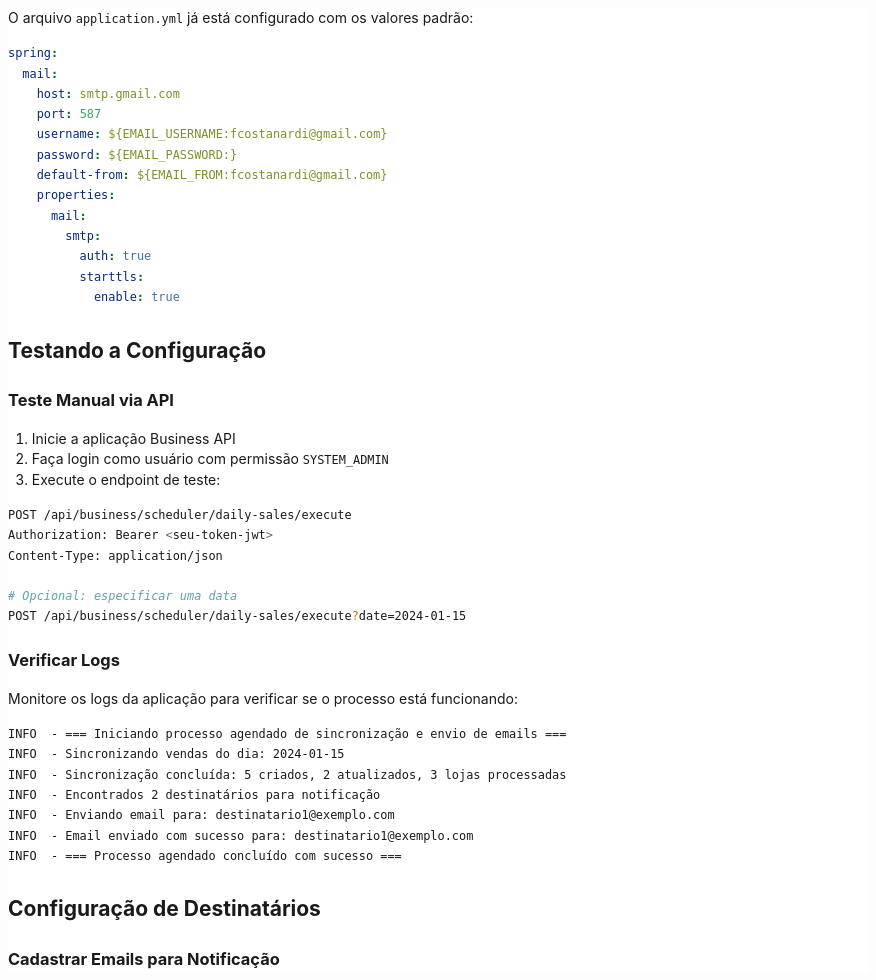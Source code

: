O arquivo `application.yml` já está configurado com os valores padrão:

```yaml
spring:
  mail:
    host: smtp.gmail.com
    port: 587
    username: ${EMAIL_USERNAME:fcostanardi@gmail.com}
    password: ${EMAIL_PASSWORD:}
    default-from: ${EMAIL_FROM:fcostanardi@gmail.com}
    properties:
      mail:
        smtp:
          auth: true
          starttls:
            enable: true
```

## Testando a Configuração

### Teste Manual via API

1. Inicie a aplicação Business API
2. Faça login como usuário com permissão `SYSTEM_ADMIN`
3. Execute o endpoint de teste:

```bash
POST /api/business/scheduler/daily-sales/execute
Authorization: Bearer <seu-token-jwt>
Content-Type: application/json

# Opcional: especificar uma data
POST /api/business/scheduler/daily-sales/execute?date=2024-01-15
```

### Verificar Logs

Monitore os logs da aplicação para verificar se o processo está funcionando:

```
INFO  - === Iniciando processo agendado de sincronização e envio de emails ===
INFO  - Sincronizando vendas do dia: 2024-01-15
INFO  - Sincronização concluída: 5 criados, 2 atualizados, 3 lojas processadas
INFO  - Encontrados 2 destinatários para notificação
INFO  - Enviando email para: destinatario1@exemplo.com
INFO  - Email enviado com sucesso para: destinatario1@exemplo.com
INFO  - === Processo agendado concluído com sucesso ===
```

## Configuração de Destinatários

### Cadastrar Emails para Notificação
